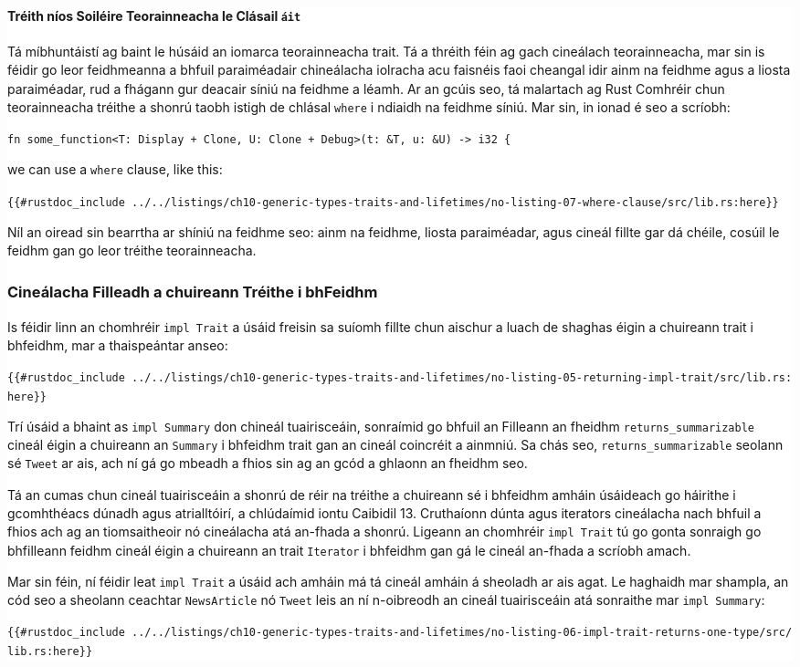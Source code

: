 #### Tréith níos Soiléire Teorainneacha le Clásail `áit`

Tá míbhuntáistí ag baint le húsáid an iomarca teorainneacha trait. Tá a thréith féin ag gach cineálach
teorainneacha, mar sin is féidir go leor feidhmeanna a bhfuil paraiméadair chineálacha iolracha acu
faisnéis faoi cheangal idir ainm na feidhme agus a liosta paraiméadar,
rud a fhágann gur deacair síniú na feidhme a léamh. Ar an gcúis seo, tá malartach ag Rust
Comhréir chun teorainneacha tréithe a shonrú taobh istigh de chlásal `where` i ndiaidh na feidhme
síniú. Mar sin, in ionad é seo a scríobh:

```rust,ignore
fn some_function<T: Display + Clone, U: Clone + Debug>(t: &T, u: &U) -> i32 {
```

we can use a `where` clause, like this:

```rust,ignore
{{#rustdoc_include ../../listings/ch10-generic-types-traits-and-lifetimes/no-listing-07-where-clause/src/lib.rs:here}}
```

Níl an oiread sin bearrtha ar shíniú na feidhme seo: ainm na feidhme, liosta paraiméadar,
agus cineál fillte gar dá chéile, cosúil le feidhm gan go leor tréithe
teorainneacha.

### Cineálacha Filleadh a chuireann Tréithe i bhFeidhm

Is féidir linn an chomhréir `impl Trait` a úsáid freisin sa suíomh fillte chun aischur a
luach de shaghas éigin a chuireann trait i bhfeidhm, mar a thaispeántar anseo:

```rust,ignore
{{#rustdoc_include ../../listings/ch10-generic-types-traits-and-lifetimes/no-listing-05-returning-impl-trait/src/lib.rs:here}}
```

Trí úsáid a bhaint as `impl Summary` don chineál tuairisceáin, sonraímid go bhfuil an
Filleann an fheidhm `returns_summarizable` cineál éigin a chuireann an `Summary` i bhfeidhm
trait gan an cineál coincréit a ainmniú. Sa chás seo, `returns_summarizable`
seolann sé `Tweet` ar ais, ach ní gá go mbeadh a fhios sin ag an gcód a ghlaonn an fheidhm seo.

Tá an cumas chun cineál tuairisceáin a shonrú de réir na tréithe a chuireann sé i bhfeidhm amháin
úsáideach go háirithe i gcomhthéacs dúnadh agus atrialltóirí, a chlúdaímid iontu
Caibidil 13. Cruthaíonn dúnta agus iterators cineálacha nach bhfuil a fhios ach ag an tiomsaitheoir nó
cineálacha atá an-fhada a shonrú. Ligeann an chomhréir `impl Trait` tú go gonta
sonraigh go bhfilleann feidhm cineál éigin a chuireann an trait `Iterator` i bhfeidhm
gan gá le cineál an-fhada a scríobh amach.

Mar sin féin, ní féidir leat `impl Trait` a úsáid ach amháin má tá cineál amháin á sheoladh ar ais agat. Le haghaidh
mar shampla, an cód seo a sheolann ceachtar `NewsArticle` nó `Tweet` leis an
ní n-oibreodh an cineál tuairisceáin atá sonraithe mar `impl Summary`:

```rust,ignore,does_not_compile
{{#rustdoc_include ../../listings/ch10-generic-types-traits-and-lifetimes/no-listing-06-impl-trait-returns-one-type/src/lib.rs:here}}
```
